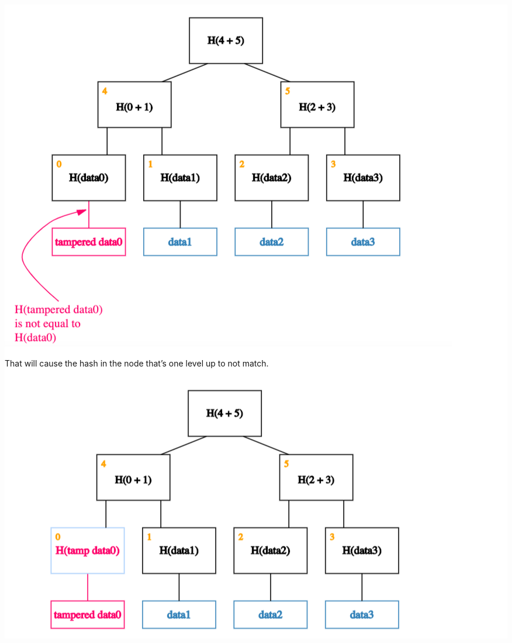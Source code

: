 ![](../imgs/merkle-tree-tamper-resistance-visual-1.png)

That will cause the hash in the node that’s one level up to not match.

![](../imgs/merkle-tree-tamper-resistance-visual-2.png)
